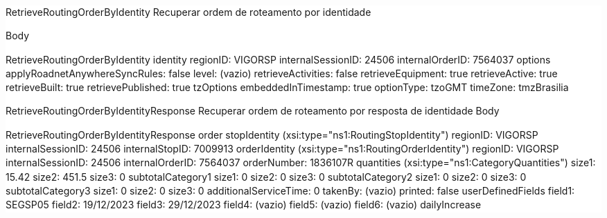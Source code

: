 RetrieveRoutingOrderByIdentity
Recuperar ordem de roteamento por identidade

Body

RetrieveRoutingOrderByIdentity
identity
regionID: VIGORSP
internalSessionID: 24506
internalOrderID: 7564037
options
applyRoadnetAnywhereSyncRules: false
level: (vazio)
retrieveActivities: false
retrieveEquipment: true
retrieveActive: true
retrieveBuilt: true
retrievePublished: true
tzOptions
embeddedInTimestamp: true
optionType: tzoGMT
timeZone: tmzBrasilia

RetrieveRoutingOrderByIdentityResponse
Recuperar ordem de roteamento por resposta de identidade
Body

RetrieveRoutingOrderByIdentityResponse
order
stopIdentity (xsi:type="ns1:RoutingStopIdentity")
regionID: VIGORSP
internalSessionID: 24506
internalStopID: 7009913
orderIdentity (xsi:type="ns1:RoutingOrderIdentity")
regionID: VIGORSP
internalSessionID: 24506
internalOrderID: 7564037
orderNumber: 1836107R
quantities (xsi:type="ns1:CategoryQuantities")
size1: 15.42
size2: 451.5
size3: 0
subtotalCategory1
size1: 0
size2: 0
size3: 0
subtotalCategory2
size1: 0
size2: 0
size3: 0
subtotalCategory3
size1: 0
size2: 0
size3: 0
additionalServiceTime: 0
takenBy: (vazio)
printed: false
userDefinedFields
field1: SEGSP05
field2: 19/12/2023
field3: 29/12/2023
field4: (vazio)
field5: (vazio)
field6: (vazio)
dailyIncrease